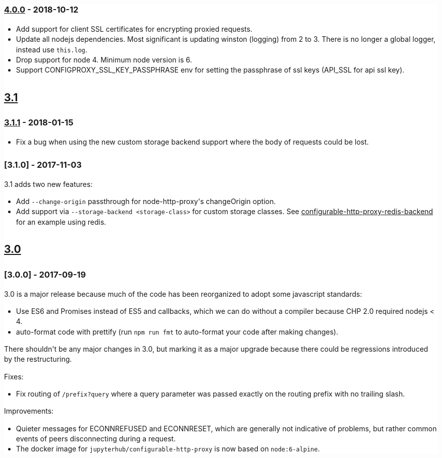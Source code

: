 ### [4.0.0] - 2018-10-12

- Add support for client SSL certificates for encrypting proxied requests.
- Update all nodejs dependencies. Most significant is updating winston (logging) from 2 to 3. There is no longer a global logger,
  instead use `this.log`.
- Drop support for node 4. Minimum node version is 6.
- Support CONFIGPROXY_SSL_KEY_PASSPHRASE env for setting the passphrase of ssl keys (API_SSL for api ssl key).

## [3.1]

### [3.1.1] - 2018-01-15

- Fix a bug when using the new custom storage backend support
  where the body of requests could be lost.

### [3.1.0] - 2017-11-03

3.1 adds two new features:

- Add `--change-origin` passthrough for node-http-proxy's changeOrigin option.
- Add support via `--storage-backend <storage-class>` for custom storage classes.
  See [configurable-http-proxy-redis-backend](https://github.com/globocom/configurable-http-proxy-redis-backend)
  for an example using redis.

## [3.0]

### [3.0.0] - 2017-09-19

3.0 is a major release because much of the code has been reorganized
to adopt some javascript standards:

- Use ES6 and Promises instead of ES5 and callbacks,
  which we can do without a compiler because CHP 2.0 required nodejs < 4.
- auto-format code with prettify (run `npm run fmt` to auto-format your code after making changes).

There shouldn't be any major changes in 3.0, but marking it as a major upgrade because
there could be regressions introduced by the restructuring.

Fixes:

- Fix routing of `/prefix?query` where a query parameter was passed
  exactly on the routing prefix with no trailing slash.

Improvements:

- Quieter messages for ECONNREFUSED and ECONNRESET,
  which are generally not indicative of problems,
  but rather common events of peers disconnecting during a request.
- The docker image for `jupyterhub/configurable-http-proxy`
  is now based on `node:6-alpine`.


[unreleased]: https://github.com/jupyterhub/configurable-http-proxy/compare/4.6.0...HEAD
[4.6.0]: https://github.com/jupyterhub/configurable-http-proxy/compare/4.5.5...4.6.0
[4.5.6]: https://github.com/jupyterhub/configurable-http-proxy/compare/4.5.5...4.5.6
[4.5.5]: https://github.com/jupyterhub/configurable-http-proxy/compare/4.5.4...4.5.5
[4.5.4]: https://github.com/jupyterhub/configurable-http-proxy/compare/4.5.3...4.5.4
[4.5.3]: https://github.com/jupyterhub/configurable-http-proxy/compare/4.5.2...4.5.3
[4.5.2]: https://github.com/jupyterhub/configurable-http-proxy/compare/4.5.1...4.5.2
[4.5.1]: https://github.com/jupyterhub/configurable-http-proxy/compare/4.5.0...4.5.1
[4.5.0]: https://github.com/jupyterhub/configurable-http-proxy/compare/4.4.4...4.5.0
[4.4.4]: https://github.com/jupyterhub/configurable-http-proxy/compare/4.3.2...4.4.4
[4.3.2]: https://github.com/jupyterhub/configurable-http-proxy/compare/4.3.1...4.3.2
[4.3.1]: https://github.com/jupyterhub/configurable-http-proxy/compare/4.3.0...4.3.1
[4.3.0]: https://github.com/jupyterhub/configurable-http-proxy/compare/4.2.3...4.3.0
[4.2.3]: https://github.com/jupyterhub/configurable-http-proxy/compare/4.2.2...4.2.3
[4.2.2]: https://github.com/jupyterhub/configurable-http-proxy/compare/4.2.1...4.2.2
[4.2.1]: https://github.com/jupyterhub/configurable-http-proxy/compare/4.2.0...4.2.1
[4.2.0]: https://github.com/jupyterhub/configurable-http-proxy/compare/4.1.0...4.2.0
[4.1.0]: https://github.com/jupyterhub/configurable-http-proxy/compare/4.0.1...4.1.0
[4.0.0]: https://github.com/jupyterhub/configurable-http-proxy/compare/3.1.1...4.0.1
[3.1.1]: https://github.com/jupyterhub/configurable-http-proxy/compare/3.1.0...3.1.1
[3.1]: https://github.com/jupyterhub/configurable-http-proxy/compare/3.0.0...3.1.0
[3.0]: https://github.com/jupyterhub/configurable-http-proxy/compare/2.0.4...3.0.0
[2.0]: https://github.com/jupyterhub/configurable-http-proxy/compare/1.3.1...2.0.4
[1.3]: https://github.com/jupyterhub/configurable-http-proxy/compare/1.2.0...1.3.0
[1.2]: https://github.com/jupyterhub/configurable-http-proxy/compare/1.1.0...1.2.0
[1.1]: https://github.com/jupyterhub/configurable-http-proxy/compare/1.0.0...1.1.0
[1.0]: https://github.com/jupyterhub/configurable-http-proxy/compare/0.5.0...1.0.0
[0.5]: https://github.com/jupyterhub/configurable-http-proxy/compare/0.4.0...0.5.0
[0.4]: https://github.com/jupyterhub/configurable-http-proxy/compare/0.3.0...0.4.0
[0.3]: https://github.com/jupyterhub/configurable-http-proxy/compare/0.2.1...0.3.0
[0.2.1]: https://github.com/jupyterhub/configurable-http-proxy/compare/0.2.0...0.2.1
[0.2.0]: https://github.com/jupyterhub/configurable-http-proxy/compare/0.1.1...0.2.0